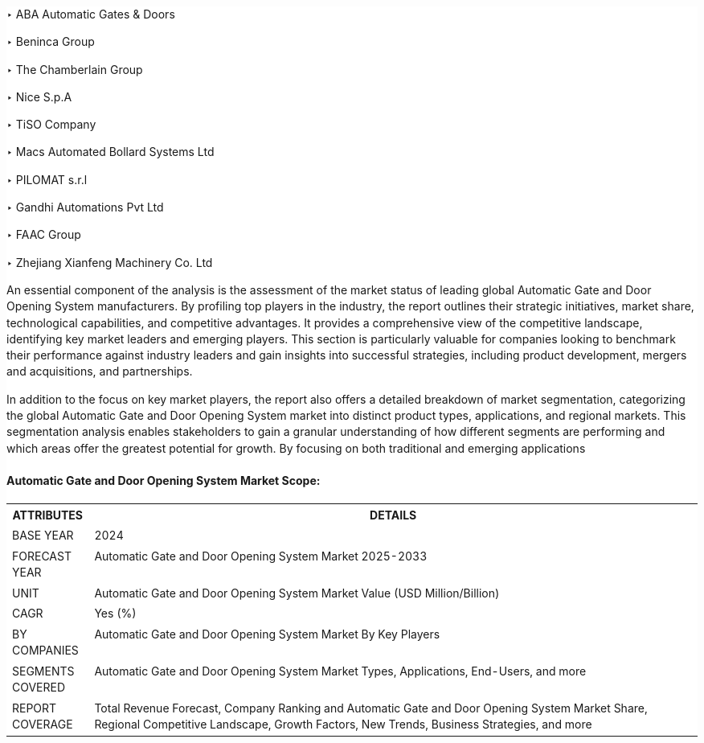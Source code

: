 ‣ ABA Automatic Gates & Doors

‣ Beninca Group

‣ The Chamberlain Group

‣ Nice S.p.A

‣ TiSO Company

‣ Macs Automated Bollard Systems Ltd

‣ PILOMAT s.r.l

‣ Gandhi Automations Pvt Ltd

‣ FAAC Group

‣ Zhejiang Xianfeng Machinery Co. Ltd

An essential component of the analysis is the assessment of the market status of leading global Automatic Gate and Door Opening System manufacturers. By profiling top players in the industry, the report outlines their strategic initiatives, market share, technological capabilities, and competitive advantages. It provides a comprehensive view of the competitive landscape, identifying key market leaders and emerging players. This section is particularly valuable for companies looking to benchmark their performance against industry leaders and gain insights into successful strategies, including product development, mergers and acquisitions, and partnerships.

In addition to the focus on key market players, the report also offers a detailed breakdown of market segmentation, categorizing the global Automatic Gate and Door Opening System market into distinct product types, applications, and regional markets. This segmentation analysis enables stakeholders to gain a granular understanding of how different segments are performing and which areas offer the greatest potential for growth. By focusing on both traditional and emerging applications

<h4>Automatic Gate and Door Opening System Market Scope:</h4>
<table>
<tr>
<th>ATTRIBUTES</th>
<th>DETAILS</th>
</tr>
<tr>
<td>BASE YEAR</td>
<td>2024</td>
</tr>
<tr>
<td>FORECAST YEAR</td>
<td>Automatic Gate and Door Opening System Market 2025-2033</td>
</tr>
<tr>
<td>UNIT</td>
<td>Automatic Gate and Door Opening System Market Value (USD Million/Billion)</td>
<tr>
<td>CAGR</td>
<td>Yes (%)</td>
</tr>
</tr>
<tr>
<td>BY COMPANIES</td>
<td>Automatic Gate and Door Opening System Market By Key Players</td>
</tr>
<tr>
<td>SEGMENTS COVERED</td>
<td>Automatic Gate and Door Opening System Market Types, Applications, End-Users, and more</td>
</tr>
<tr>
<td>REPORT COVERAGE</td>
<td>Total Revenue Forecast, Company Ranking and Automatic Gate and Door Opening System Market Share, Regional Competitive Landscape, Growth Factors, New Trends, Business Strategies, and more</td>
</tr>